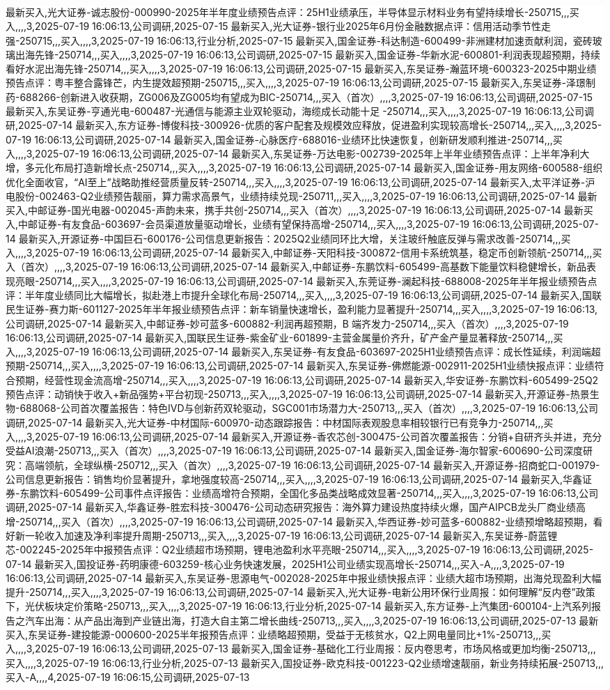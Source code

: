 最新买入,光大证券-诚志股份-000990-2025年半年度业绩预告点评：25H1业绩承压，半导体显示材料业务有望持续增长-250715,,,买入,,,,3,2025-07-19 16:06:13,公司调研,2025-07-15
最新买入,光大证券-银行业2025年6月份金融数据点评：信用活动季节性走强-250715,,,买入,,,,3,2025-07-19 16:06:13,行业分析,2025-07-15
最新买入,国金证券-科达制造-600499-非洲建材加速贡献利润，瓷砖玻璃出海先锋-250714,,,买入,,,,3,2025-07-19 16:06:13,公司调研,2025-07-15
最新买入,国金证券-华新水泥-600801-利润表现超预期，持续看好水泥出海先锋-250714,,,买入,,,,3,2025-07-19 16:06:13,公司调研,2025-07-15
最新买入,东吴证券-瀚蓝环境-600323-2025中期业绩预告点评：粤丰整合露锋芒，内生提效超预期-250715,,,买入,,,,3,2025-07-19 16:06:13,公司调研,2025-07-15
最新买入,东吴证券-泽璟制药-688266-创新进入收获期，ZG006及ZG005均有望成为BIC-250714,,,买入（首次）,,,,3,2025-07-19 16:06:13,公司调研,2025-07-15
最新买入,东吴证券-亨通光电-600487-光通信与能源主业双轮驱动，海缆成长动能十足 -250714,,,买入,,,,3,2025-07-19 16:06:13,公司调研,2025-07-14
最新买入,东方证券-博俊科技-300926-优质的客户配套及规模效应释放，促进盈利实现较高增长-250714,,,买入,,,,3,2025-07-19 16:06:13,公司调研,2025-07-14
最新买入,国金证券-心脉医疗-688016-业绩环比快速恢复，创新研发顺利推进-250714,,,买入,,,,3,2025-07-19 16:06:13,公司调研,2025-07-14
最新买入,东吴证券-万达电影-002739-2025年上半年业绩预告点评：上半年净利大增，多元化布局打造新增长点-250714,,,买入,,,,3,2025-07-19 16:06:13,公司调研,2025-07-14
最新买入,国金证券-用友网络-600588-组织优化全面收官，“AI至上”战略助推经营质量反转-250714,,,买入,,,,3,2025-07-19 16:06:13,公司调研,2025-07-14
最新买入,太平洋证券-沪电股份-002463-Q2业绩预告靓丽，算力需求高景气，业绩持续兑现-250711,,,买入,,,,3,2025-07-19 16:06:13,公司调研,2025-07-14
最新买入,中邮证券-国光电器-002045-声韵未来，携手共创-250714,,,买入（首次）,,,,3,2025-07-19 16:06:13,公司调研,2025-07-14
最新买入,中邮证券-有友食品-603697-会员渠道放量驱动增长，业绩有望保持高增-250714,,,买入,,,,3,2025-07-19 16:06:13,公司调研,2025-07-14
最新买入,开源证券-中国巨石-600176-公司信息更新报告：2025Q2业绩同环比大增，关注玻纤触底反弹与需求改善-250714,,,买入,,,,3,2025-07-19 16:06:13,公司调研,2025-07-14
最新买入,中邮证券-天阳科技-300872-信用卡系统筑基，稳定币创新领航-250714,,,买入（首次）,,,,3,2025-07-19 16:06:13,公司调研,2025-07-14
最新买入,中邮证券-东鹏饮料-605499-高基数下能量饮料稳健增长，新品表现亮眼-250714,,,买入,,,,3,2025-07-19 16:06:13,公司调研,2025-07-14
最新买入,东莞证券-澜起科技-688008-2025年半年报业绩预告点评：半年度业绩同比大幅增长，拟赴港上市提升全球化布局-250714,,,买入,,,,3,2025-07-19 16:06:13,公司调研,2025-07-14
最新买入,国联民生证券-赛力斯-601127-2025年半年报业绩预告点评：新车销量快速增长，盈利能力显著提升-250714,,,买入,,,,3,2025-07-19 16:06:13,公司调研,2025-07-14
最新买入,中邮证券-妙可蓝多-600882-利润再超预期，B 端齐发力-250714,,,买入（首次）,,,,3,2025-07-19 16:06:13,公司调研,2025-07-14
最新买入,国联民生证券-紫金矿业-601899-主营金属量价齐升，矿产金产量显著释放-250714,,,买入,,,,3,2025-07-19 16:06:13,公司调研,2025-07-14
最新买入,东吴证券-有友食品-603697-2025H1业绩预告点评：成长性延续，利润端超预期-250714,,,买入,,,,3,2025-07-19 16:06:13,公司调研,2025-07-14
最新买入,东吴证券-佛燃能源-002911-2025H1业绩快报点评：业绩符合预期，经营性现金流高增-250714,,,买入,,,,3,2025-07-19 16:06:13,公司调研,2025-07-14
最新买入,华安证券-东鹏饮料-605499-25Q2预告点评：动销快于收入+新品强势+平台初现-250713,,,买入,,,,3,2025-07-19 16:06:13,公司调研,2025-07-14
最新买入,开源证券-热景生物-688068-公司首次覆盖报告：特色IVD与创新药双轮驱动，SGC001市场潜力大-250713,,,买入（首次）,,,,3,2025-07-19 16:06:13,公司调研,2025-07-14
最新买入,光大证券-中材国际-600970-动态跟踪报告：中材国际表观股息率相较银行已有竞争力-250714,,,买入,,,,3,2025-07-19 16:06:13,公司调研,2025-07-14
最新买入,开源证券-香农芯创-300475-公司首次覆盖报告：分销+自研齐头并进，充分受益AI浪潮-250713,,,买入（首次）,,,,3,2025-07-19 16:06:13,公司调研,2025-07-14
最新买入,国金证券-海尔智家-600690-公司深度研究：高端领航，全球纵横-250712,,,买入（首次）,,,,3,2025-07-19 16:06:13,公司调研,2025-07-14
最新买入,开源证券-招商蛇口-001979-公司信息更新报告：销售均价显著提升，拿地强度较高-250714,,,买入,,,,3,2025-07-19 16:06:13,公司调研,2025-07-14
最新买入,华鑫证券-东鹏饮料-605499-公司事件点评报告：业绩高增符合预期，全国化多品类战略成效显著-250714,,,买入,,,,3,2025-07-19 16:06:13,公司调研,2025-07-14
最新买入,华鑫证券-胜宏科技-300476-公司动态研究报告：海外算力建设热度持续火爆，国产AIPCB龙头厂商业绩高增-250714,,,买入（首次）,,,,3,2025-07-19 16:06:13,公司调研,2025-07-14
最新买入,华西证券-妙可蓝多-600882-业绩预增略超预期，看好新一轮收入加速及净利率提升周期-250713,,,买入,,,,3,2025-07-19 16:06:13,公司调研,2025-07-14
最新买入,东吴证券-蔚蓝锂芯-002245-2025年中报预告点评：Q2业绩超市场预期，锂电池盈利水平亮眼-250714,,,买入,,,,3,2025-07-19 16:06:13,公司调研,2025-07-14
最新买入,国投证券-药明康德-603259-核心业务快速发展，2025H1公司业绩实现高增长-250714,,,买入-A,,,,3,2025-07-19 16:06:13,公司调研,2025-07-14
最新买入,东吴证券-思源电气-002028-2025年中报业绩快报点评：业绩大超市场预期，出海兑现盈利大幅提升-250714,,,买入,,,,3,2025-07-19 16:06:13,公司调研,2025-07-14
最新买入,光大证券-电新公用环保行业周报：如何理解“反内卷”政策下，光伏板块定价策略-250713,,,买入,,,,3,2025-07-19 16:06:13,行业分析,2025-07-14
最新买入,东方证券-上汽集团-600104-上汽系列报告之汽车出海：从产品出海到产业链出海，打造大自主第二增长曲线-250713,,,买入,,,,3,2025-07-19 16:06:13,公司调研,2025-07-13
最新买入,东吴证券-建投能源-000600-2025半年报预告点评：业绩略超预期，受益于无核贫水，Q2上网电量同比+1%-250713,,,买入,,,,3,2025-07-19 16:06:13,公司调研,2025-07-13
最新买入,国金证券-基础化工行业周报：反内卷思考，市场风格或更加均衡-250713,,,买入,,,,3,2025-07-19 16:06:13,行业分析,2025-07-13
最新买入,国投证券-欧克科技-001223-Q2业绩增速靓丽，新业务持续拓展-250713,,,买入-A,,,,4,2025-07-19 16:06:15,公司调研,2025-07-13